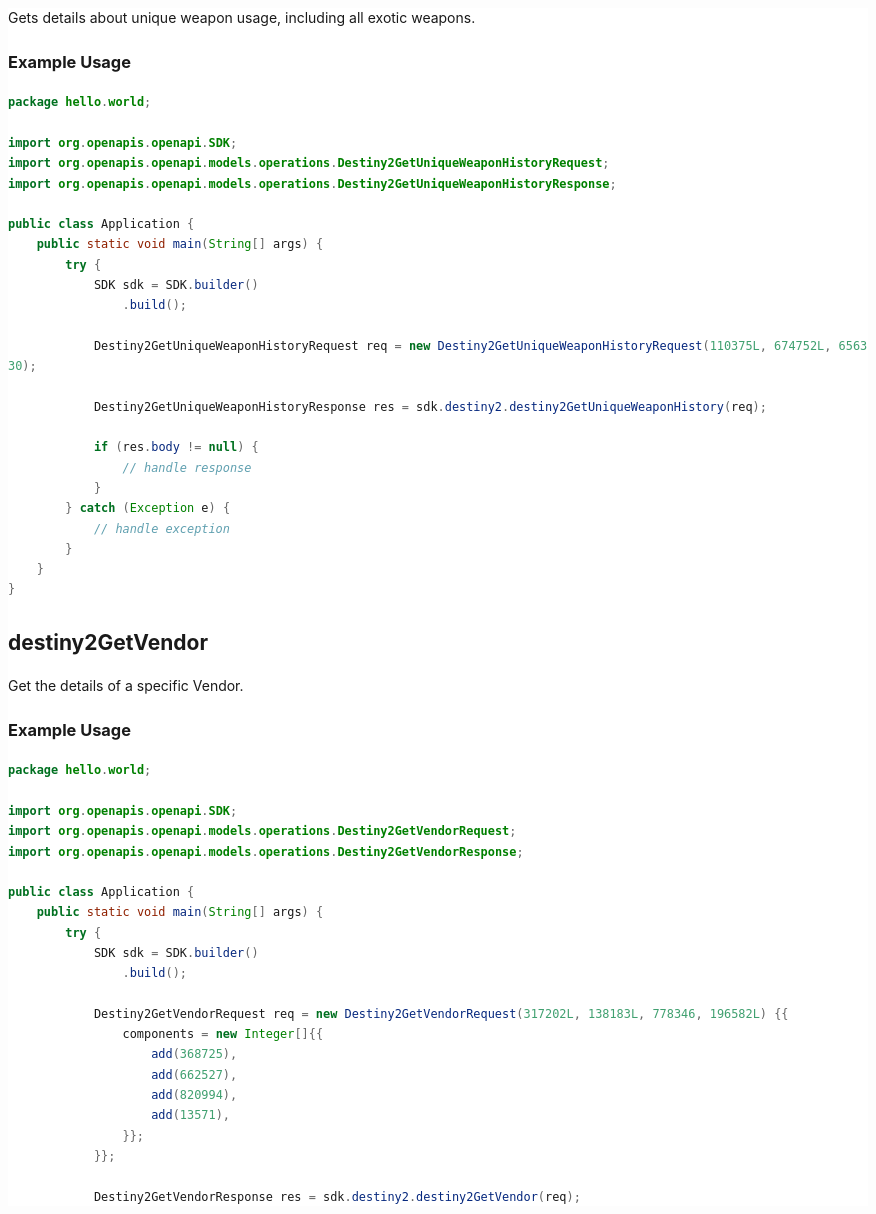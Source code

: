 Gets details about unique weapon usage, including all exotic weapons.

### Example Usage

```java
package hello.world;

import org.openapis.openapi.SDK;
import org.openapis.openapi.models.operations.Destiny2GetUniqueWeaponHistoryRequest;
import org.openapis.openapi.models.operations.Destiny2GetUniqueWeaponHistoryResponse;

public class Application {
    public static void main(String[] args) {
        try {
            SDK sdk = SDK.builder()
                .build();

            Destiny2GetUniqueWeaponHistoryRequest req = new Destiny2GetUniqueWeaponHistoryRequest(110375L, 674752L, 656330);            

            Destiny2GetUniqueWeaponHistoryResponse res = sdk.destiny2.destiny2GetUniqueWeaponHistory(req);

            if (res.body != null) {
                // handle response
            }
        } catch (Exception e) {
            // handle exception
        }
    }
}
```

## destiny2GetVendor

Get the details of a specific Vendor.

### Example Usage

```java
package hello.world;

import org.openapis.openapi.SDK;
import org.openapis.openapi.models.operations.Destiny2GetVendorRequest;
import org.openapis.openapi.models.operations.Destiny2GetVendorResponse;

public class Application {
    public static void main(String[] args) {
        try {
            SDK sdk = SDK.builder()
                .build();

            Destiny2GetVendorRequest req = new Destiny2GetVendorRequest(317202L, 138183L, 778346, 196582L) {{
                components = new Integer[]{{
                    add(368725),
                    add(662527),
                    add(820994),
                    add(13571),
                }};
            }};            

            Destiny2GetVendorResponse res = sdk.destiny2.destiny2GetVendor(req);

```